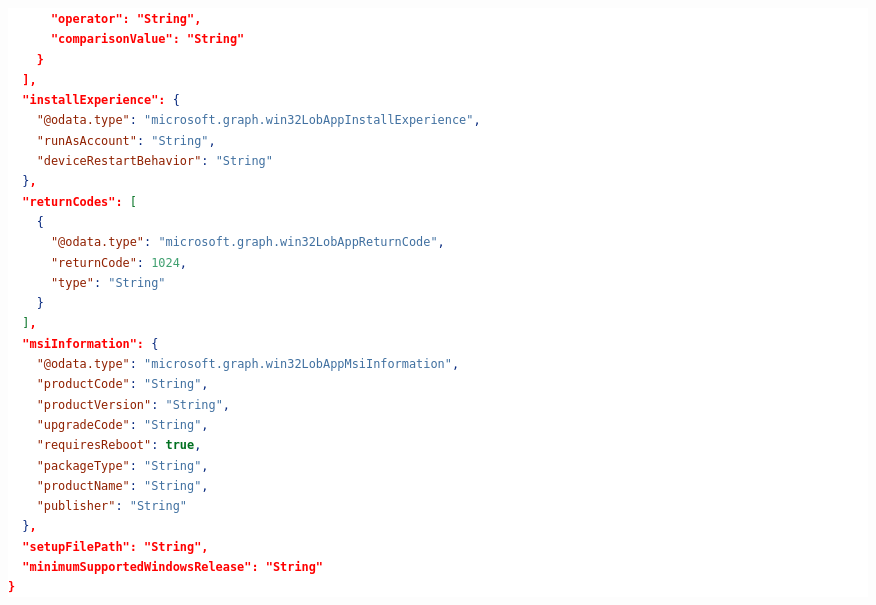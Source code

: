 ```json
      "operator": "String",
      "comparisonValue": "String"
    }
  ],
  "installExperience": {
    "@odata.type": "microsoft.graph.win32LobAppInstallExperience",
    "runAsAccount": "String",
    "deviceRestartBehavior": "String"
  },
  "returnCodes": [
    {
      "@odata.type": "microsoft.graph.win32LobAppReturnCode",
      "returnCode": 1024,
      "type": "String"
    }
  ],
  "msiInformation": {
    "@odata.type": "microsoft.graph.win32LobAppMsiInformation",
    "productCode": "String",
    "productVersion": "String",
    "upgradeCode": "String",
    "requiresReboot": true,
    "packageType": "String",
    "productName": "String",
    "publisher": "String"
  },
  "setupFilePath": "String",
  "minimumSupportedWindowsRelease": "String"
}
```
